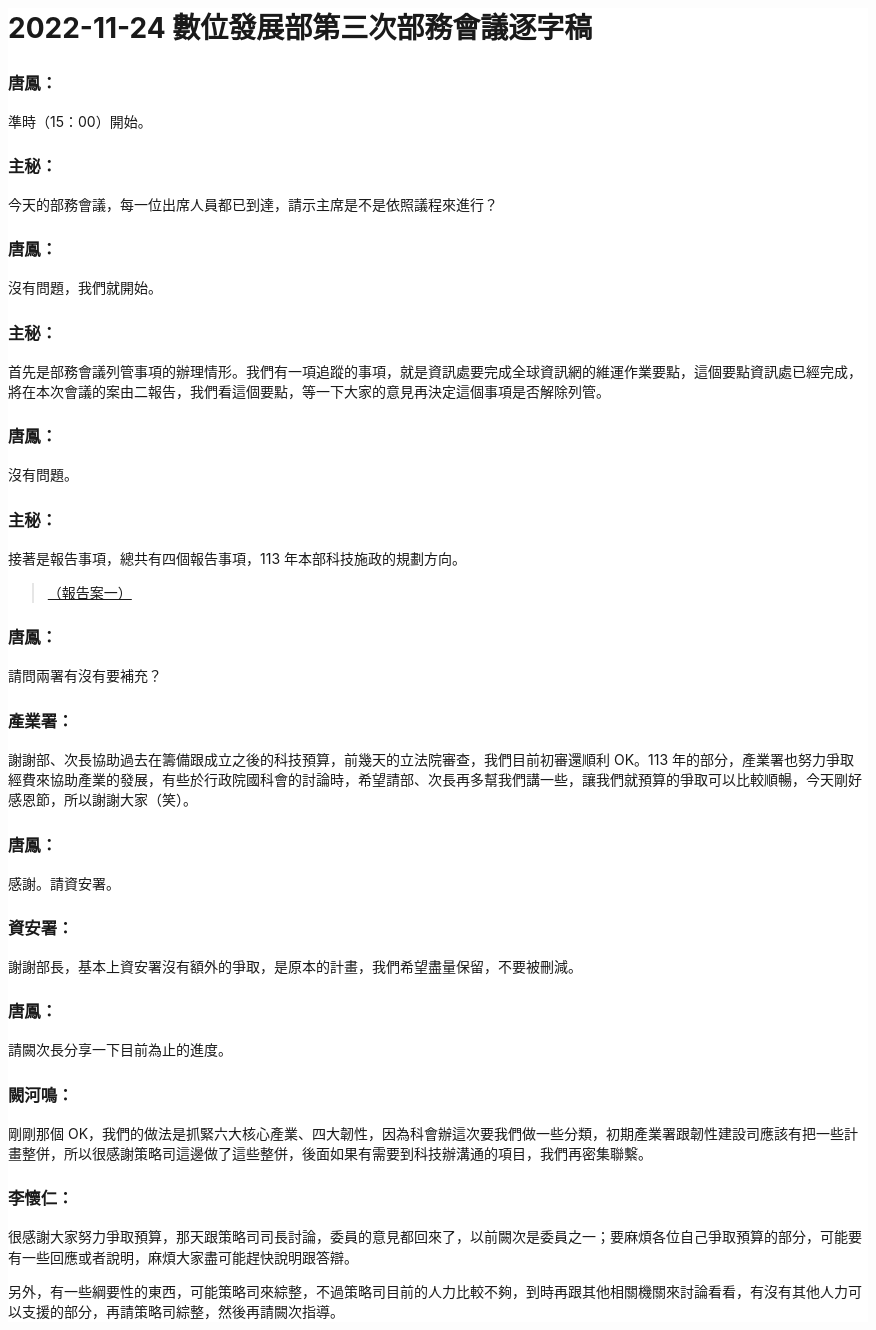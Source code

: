 # 2022-11-24 數位發展部第三次部務會議逐字稿

### 唐鳳：
準時（15：00）開始。

### 主秘：
今天的部務會議，每一位出席人員都已到達，請示主席是不是依照議程來進行？

### 唐鳳：
沒有問題，我們就開始。

### 主秘：
首先是部務會議列管事項的辦理情形。我們有一項追蹤的事項，就是資訊處要完成全球資訊網的維運作業要點，這個要點資訊處已經完成，將在本次會議的案由二報告，我們看這個要點，等一下大家的意見再決定這個事項是否解除列管。

### 唐鳳：
沒有問題。

### 主秘：
接著是報告事項，總共有四個報告事項，113 年本部科技施政的規劃方向。

> [（報告案一）](https://www-api.moda.gov.tw/File/Get/cnZ56OPpqgjP7Hd)

### 唐鳳：
請問兩署有沒有要補充？

### 產業署：
謝謝部、次長協助過去在籌備跟成立之後的科技預算，前幾天的立法院審查，我們目前初審還順利 OK。113 年的部分，產業署也努力爭取經費來協助產業的發展，有些於行政院國科會的討論時，希望請部、次長再多幫我們講一些，讓我們就預算的爭取可以比較順暢，今天剛好感恩節，所以謝謝大家（笑）。

### 唐鳳：
感謝。請資安署。

### 資安署：
謝謝部長，基本上資安署沒有額外的爭取，是原本的計畫，我們希望盡量保留，不要被刪減。

### 唐鳳：
請闕次長分享一下目前為止的進度。

### 闕河鳴：
剛剛那個 OK，我們的做法是抓緊六大核心產業、四大韌性，因為科會辦這次要我們做一些分類，初期產業署跟韌性建設司應該有把一些計畫整併，所以很感謝策略司這邊做了這些整併，後面如果有需要到科技辦溝通的項目，我們再密集聯繫。

### 李懷仁：
很感謝大家努力爭取預算，那天跟策略司司長討論，委員的意見都回來了，以前闕次是委員之一；要麻煩各位自己爭取預算的部分，可能要有一些回應或者說明，麻煩大家盡可能趕快說明跟答辯。

另外，有一些綱要性的東西，可能策略司來綜整，不過策略司目前的人力比較不夠，到時再跟其他相關機關來討論看看，有沒有其他人力可以支援的部分，再請策略司綜整，然後再請闕次指導。
